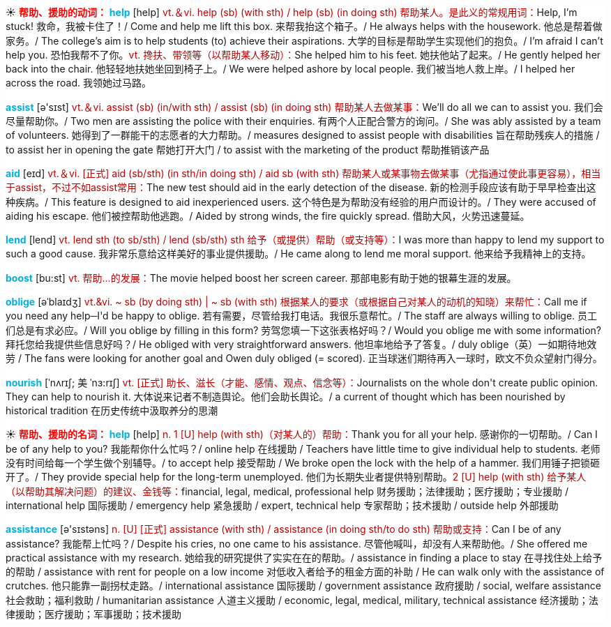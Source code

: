 ☀ <font color="red">**帮助、援助的动词：**</font>
<font color="sky blue">**help**</font> [help] 
<font color="#c00000">vt.＆vi. help (sb) (with sth) / help (sb) (in doing sth) 帮助某人。是此义的常规用词：</font>Help, I’m stuck! 救命，我被卡住了！/ Come and help me lift this box. 来帮我抬这个箱子。/ He always helps with the housework. 他总是帮着做家务。/ The college’s aim is to help students (to) achieve their aspirations. 大学的目标是帮助学生实现他们的抱负。/ I’m afraid I can’t help you. 恐怕我帮不了你。<font color="#c00000">vt. 搀扶、带领等（以帮助某人移动）：</font>She helped him to his feet. 她扶他站了起来。/ He gently helped her back into the chair. 他轻轻地扶她坐回到椅子上。/ We were helped ashore by local people. 我们被当地人救上岸。/ I helped her across the road. 我领她过马路。

<font color="sky blue">**assist**</font> [ə'sɪst] 
<font color="#c00000">vt.＆vi. assist (sb) (in/with sth) / assist (sb) (in doing sth) 帮助某人去做某事：</font>We’ll do all we can to assist you. 我们会尽量帮助你。/ Two men are assisting the police with their enquiries. 有两个人正配合警方的询问。/ She was ably assisted by a team of volunteers. 她得到了一群能干的志愿者的大力帮助。/ measures designed to assist people with disabilities 旨在帮助残疾人的措施 / to assist her in opening the gate 帮她打开大门 / to assist with the marketing of the product 帮助推销该产品

<font color="sky blue">**aid**</font> [eɪd] 
<font color="#c00000">vt.＆vi. [正式] aid (sb/sth) (in sth/in doing sth) / aid sb (with sth) 帮助某人或某事物去做某事（尤指通过使此事更容易），相当于assist，不过不如assist常用：</font>The new test should aid in the early detection of the disease. 新的检测手段应该有助于早早检查出这种疾病。/ This feature is designed to aid inexperienced users. 这个特色是为帮助没有经验的用户而设计的。/ They were accused of aiding his escape. 他们被控帮助他逃跑。/ Aided by strong winds, the fire quickly spread. 借助大风，火势迅速蔓延。

<font color="sky blue">**lend**</font> [lend] 
<font color="#c00000">vt. lend sth (to sb/sth) / lend (sb/sth) sth 给予（或提供）帮助（或支持等）：</font>I was more than happy to lend my support to such a good cause. 我非常乐意给这样美好的事业提供援助。/ He came along to lend me moral support. 他来给予我精神上的支持。
           
<font color="sky blue">**boost**</font> [bu:st]
<font color="#c00000">vt. 帮助…的发展：</font>The movie helped boost her screen career. 那部电影有助于她的银幕生涯的发展。
           
<font color="sky blue">**oblige**</font> [əˈblaɪdʒ]
<font color="#c00000">vt.&vi. ~ sb (by doing sth) | ~ sb (with sth) 根据某人的要求（或根据自己对某人的动机的知晓）来帮忙：</font>Call me if you need any help─I'd be happy to oblige. 若有需要，尽管给我打电话。我很乐意帮忙。/ The staff are always willing to oblige. 员工们总是有求必应。/ Will you oblige by filling in this form? 劳驾您填一下这张表格好吗？/ Would you oblige me with some information? 拜托您给我提供些信息好吗？/ He obliged with very straightforward answers. 他坦率地给予了答复。/ duly oblige（英）一如期待地效劳 / The fans were looking for another goal and Owen duly obliged (= scored). 正当球迷们期待再入一球时，欧文不负众望射门得分。
           
<font color="sky blue">**nourish**</font> [ˈnʌrɪʃ; 美 ˈnɜ:rɪʃ]
<font color="#c00000">vt. [正式] 助长、滋长（才能、感情、观点、信念等）：</font>Journalists on the whole don't create public opinion. They can help to nourish it. 大体说来记者不制造舆论。他们会助长舆论。/ a current of thought which has been nourished by historical tradition 在历史传统中汲取养分的思潮

☀ <font color="red">**帮助、援助的名词：**</font>
<font color="sky blue">**help**</font> [help] 
<font color="#c00000">n. 1 [U] help (with sth)（对某人的）帮助：</font>Thank you for all your help. 感谢你的一切帮助。/ Can I be of any help to you? 我能帮你什么忙吗？/ online help 在线援助 / Teachers have little time to give individual help to students. 老师没有时间给每一个学生做个别辅导。/ to accept help 接受帮助 / We broke open the lock with the help of a hammer. 我们用锤子把锁砸开了。/ They provide special help for the long-term unemployed. 他们为长期失业者提供特别帮助。<font color="#c00000">2 [U] help (with sth) 给予某人（以帮助其解决问题）的建议、金钱等：</font>financial, legal, medical, professional help 财务援助；法律援助；医疗援助；专业援助 / international help 国际援助 / emergency help 紧急援助 / expert, technical help 专家帮助；技术援助 / outside help 外部援助 

<font color="sky blue">**assistance**</font> [ə'sɪstəns] 
<font color="#c00000">n. [U] [正式] assistance (with sth) / assistance (in doing sth/to do sth) 帮助或支持：</font>Can I be of any assistance? 我能帮上忙吗？/ Despite his cries, no one came to his assistance. 尽管他喊叫，却没有人来帮助他。/ She offered me practical assistance with my research. 她给我的研究提供了实实在在的帮助。/ assistance in finding a place to stay 在寻找住处上给予的帮助 / assistance with rent for people on a low income 对低收入者给予的租金方面的补助 / He can walk only with the assistance of crutches. 他只能靠一副拐杖走路。/ international assistance 国际援助 / government assistance 政府援助 / social, welfare assistance 社会救助；福利救助 / humanitarian assistance 人道主义援助 / economic, legal, medical, military, technical assistance 经济援助；法律援助；医疗援助；军事援助；技术援助
